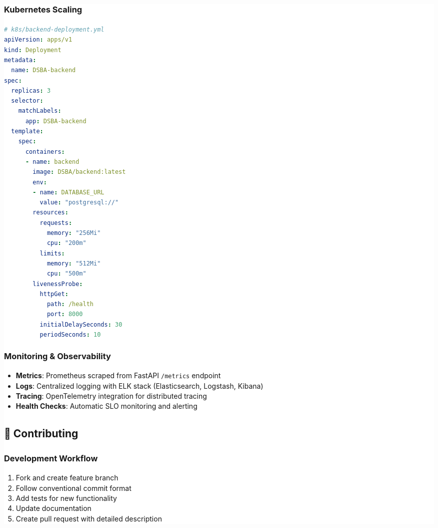 ### Kubernetes Scaling
```yaml
# k8s/backend-deployment.yml
apiVersion: apps/v1
kind: Deployment
metadata:
  name: DSBA-backend
spec:
  replicas: 3
  selector:
    matchLabels:
      app: DSBA-backend
  template:
    spec:
      containers:
      - name: backend
        image: DSBA/backend:latest
        env:
        - name: DATABASE_URL
          value: "postgresql://"
        resources:
          requests:
            memory: "256Mi"
            cpu: "200m"
          limits:
            memory: "512Mi"
            cpu: "500m"
        livenessProbe:
          httpGet:
            path: /health
            port: 8000
          initialDelaySeconds: 30
          periodSeconds: 10
```

### Monitoring & Observability
- **Metrics**: Prometheus scraped from FastAPI `/metrics` endpoint
- **Logs**: Centralized logging with ELK stack (Elasticsearch, Logstash, Kibana)
- **Tracing**: OpenTelemetry integration for distributed tracing
- **Health Checks**: Automatic SLO monitoring and alerting

## 🤝 Contributing

### Development Workflow
1. Fork and create feature branch
2. Follow conventional commit format
3. Add tests for new functionality
4. Update documentation
5. Create pull request with detailed description
